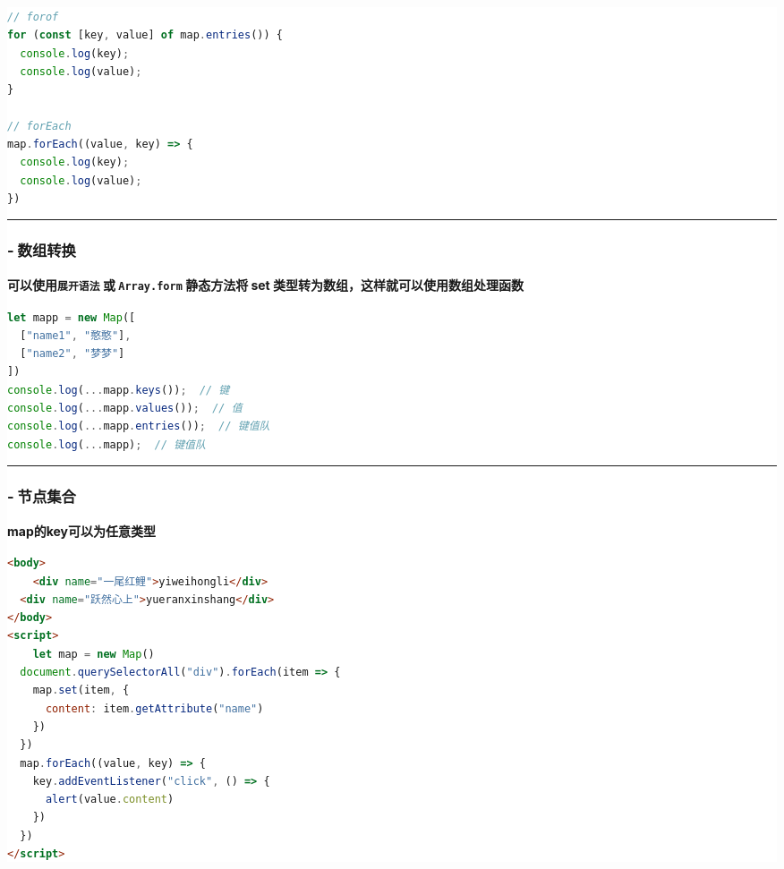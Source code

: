 ````javascript
// forof
for (const [key, value] of map.entries()) {
  console.log(key);
  console.log(value);
}

// forEach
map.forEach((value, key) => {
  console.log(key);
  console.log(value);
})
````

----

### - 数组转换

**可以使用`展开语法` 或 `Array.form` 静态方法将 set 类型转为数组，这样就可以使用数组处理函数**

````javascript
let mapp = new Map([
  ["name1", "憨憨"],
  ["name2", "梦梦"]
])
console.log(...mapp.keys());  // 键
console.log(...mapp.values());  // 值
console.log(...mapp.entries());  // 键值队
console.log(...mapp);  // 键值队 
````

----

### - 节点集合

**map的key可以为任意类型**

````html
<body>
	<div name="一尾红鲤">yiweihongli</div>
  <div name="跃然心上">yueranxinshang</div>
</body>
<script>
	let map = new Map()
  document.querySelectorAll("div").forEach(item => {
    map.set(item, {
      content: item.getAttribute("name")
    })
  })
  map.forEach((value, key) => {
    key.addEventListener("click", () => {
      alert(value.content)
    })
  })
</script>
````


  [symbol]: "houdunren.com"